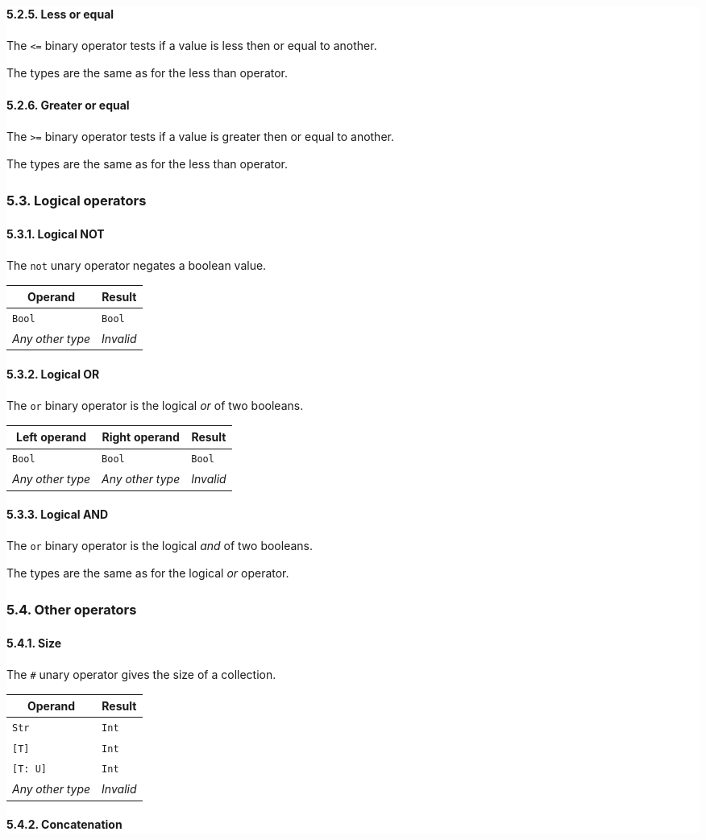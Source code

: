 #### 5.2.5. Less or equal

The `<=` binary operator tests if a value is less then or equal to another.

The types are the same as for the less than operator.


#### 5.2.6. Greater or equal

The `>=` binary operator tests if a value is greater then or equal to another.

The types are the same as for the less than operator.


### 5.3. Logical operators


#### 5.3.1. Logical NOT

The `not` unary operator negates a boolean value.

Operand         |Result
----------------|---------
`Bool`          |`Bool`
*Any other type*|*Invalid*


#### 5.3.2. Logical OR

The `or` binary operator is the logical *or* of two booleans. 

Left operand    |Right operand   |Result
----------------|----------------|---------
`Bool`          |`Bool`          |`Bool`
*Any other type*|*Any other type*|*Invalid*


#### 5.3.3. Logical AND

The `or` binary operator is the logical *and* of two booleans. 

The types are the same as for the logical *or* operator.


### 5.4. Other operators


#### 5.4.1. Size

The `#` unary operator gives the size of a collection.

Operand         |Result
----------------|---------
`Str`           |`Int`
`[T]`           |`Int`
`[T: U]`        |`Int`
*Any other type*|*Invalid*


#### 5.4.2. Concatenation
